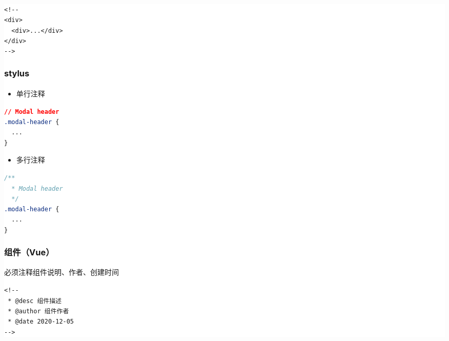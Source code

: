 ```markup
<!--
<div>
  <div>...</div>
</div>
-->
```

### stylus

* 单行注释

```css
// Modal header
.modal-header {
  ...
}
```

* 多行注释

```css
/**
  * Modal header
  */
.modal-header {
  ...
}
```

### 组件（Vue）

必须注释组件说明、作者、创建时间

```markup
<!--
 * @desc 组件描述
 * @author 组件作者
 * @date 2020-12-05
-->
```

